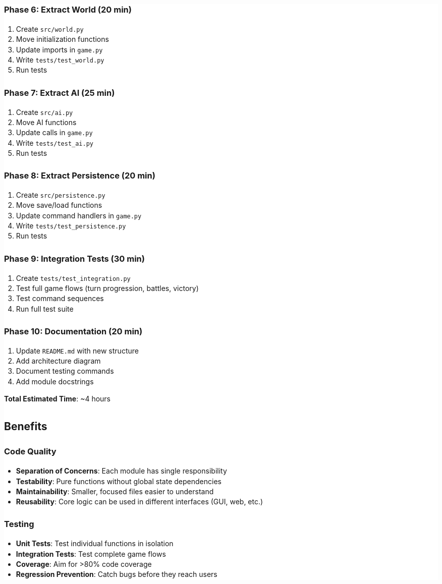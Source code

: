 ### Phase 6: Extract World (20 min)
1. Create `src/world.py`
2. Move initialization functions
3. Update imports in `game.py`
4. Write `tests/test_world.py`
5. Run tests

### Phase 7: Extract AI (25 min)
1. Create `src/ai.py`
2. Move AI functions
3. Update calls in `game.py`
4. Write `tests/test_ai.py`
5. Run tests

### Phase 8: Extract Persistence (20 min)
1. Create `src/persistence.py`
2. Move save/load functions
3. Update command handlers in `game.py`
4. Write `tests/test_persistence.py`
5. Run tests

### Phase 9: Integration Tests (30 min)
1. Create `tests/test_integration.py`
2. Test full game flows (turn progression, battles, victory)
3. Test command sequences
4. Run full test suite

### Phase 10: Documentation (20 min)
1. Update `README.md` with new structure
2. Add architecture diagram
3. Document testing commands
4. Add module docstrings

**Total Estimated Time**: ~4 hours

## Benefits

### Code Quality
- **Separation of Concerns**: Each module has single responsibility
- **Testability**: Pure functions without global state dependencies
- **Maintainability**: Smaller, focused files easier to understand
- **Reusability**: Core logic can be used in different interfaces (GUI, web, etc.)

### Testing
- **Unit Tests**: Test individual functions in isolation
- **Integration Tests**: Test complete game flows
- **Coverage**: Aim for >80% code coverage
- **Regression Prevention**: Catch bugs before they reach users
